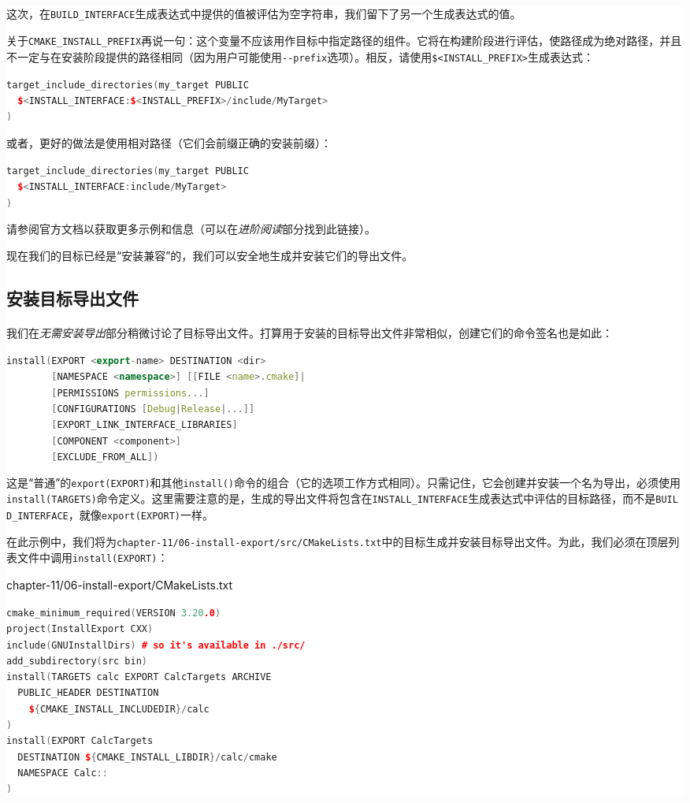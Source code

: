 这次，在`BUILD_INTERFACE`生成表达式中提供的值被评估为空字符串，我们留下了另一个生成表达式的值。

关于`CMAKE_INSTALL_PREFIX`再说一句：这个变量不应该用作目标中指定路径的组件。它将在构建阶段进行评估，使路径成为绝对路径，并且不一定与在安装阶段提供的路径相同（因为用户可能使用`--prefix`选项）。相反，请使用`$<INSTALL_PREFIX>`生成表达式：

```cpp
target_include_directories(my_target PUBLIC
  $<INSTALL_INTERFACE:$<INSTALL_PREFIX>/include/MyTarget>
)
```

或者，更好的做法是使用相对路径（它们会前缀正确的安装前缀）：

```cpp
target_include_directories(my_target PUBLIC
  $<INSTALL_INTERFACE:include/MyTarget>
)
```

请参阅官方文档以获取更多示例和信息（可以在*进阶阅读*部分找到此链接）。

现在我们的目标已经是“安装兼容”的，我们可以安全地生成并安装它们的导出文件。

## 安装目标导出文件

我们在*无需安装导出*部分稍微讨论了目标导出文件。打算用于安装的目标导出文件非常相似，创建它们的命令签名也是如此：

```cpp
install(EXPORT <export-name> DESTINATION <dir>
        [NAMESPACE <namespace>] [[FILE <name>.cmake]|
        [PERMISSIONS permissions...]
        [CONFIGURATIONS [Debug|Release|...]]
        [EXPORT_LINK_INTERFACE_LIBRARIES]
        [COMPONENT <component>]
        [EXCLUDE_FROM_ALL])
```

这是“普通”的`export(EXPORT)`和其他`install()`命令的组合（它的选项工作方式相同）。只需记住，它会创建并安装一个名为导出，必须使用`install(TARGETS)`命令定义。这里需要注意的是，生成的导出文件将包含在`INSTALL_INTERFACE`生成表达式中评估的目标路径，而不是`BUILD_INTERFACE`，就像`export(EXPORT)`一样。

在此示例中，我们将为`chapter-11/06-install-export/src/CMakeLists.txt`中的目标生成并安装目标导出文件。为此，我们必须在顶层列表文件中调用`install(EXPORT)`：

chapter-11/06-install-export/CMakeLists.txt

```cpp
cmake_minimum_required(VERSION 3.20.0)
project(InstallExport CXX)
include(GNUInstallDirs) # so it's available in ./src/
add_subdirectory(src bin)
install(TARGETS calc EXPORT CalcTargets ARCHIVE
  PUBLIC_HEADER DESTINATION
    ${CMAKE_INSTALL_INCLUDEDIR}/calc
)
install(EXPORT CalcTargets 
  DESTINATION ${CMAKE_INSTALL_LIBDIR}/calc/cmake
  NAMESPACE Calc::
)
```
